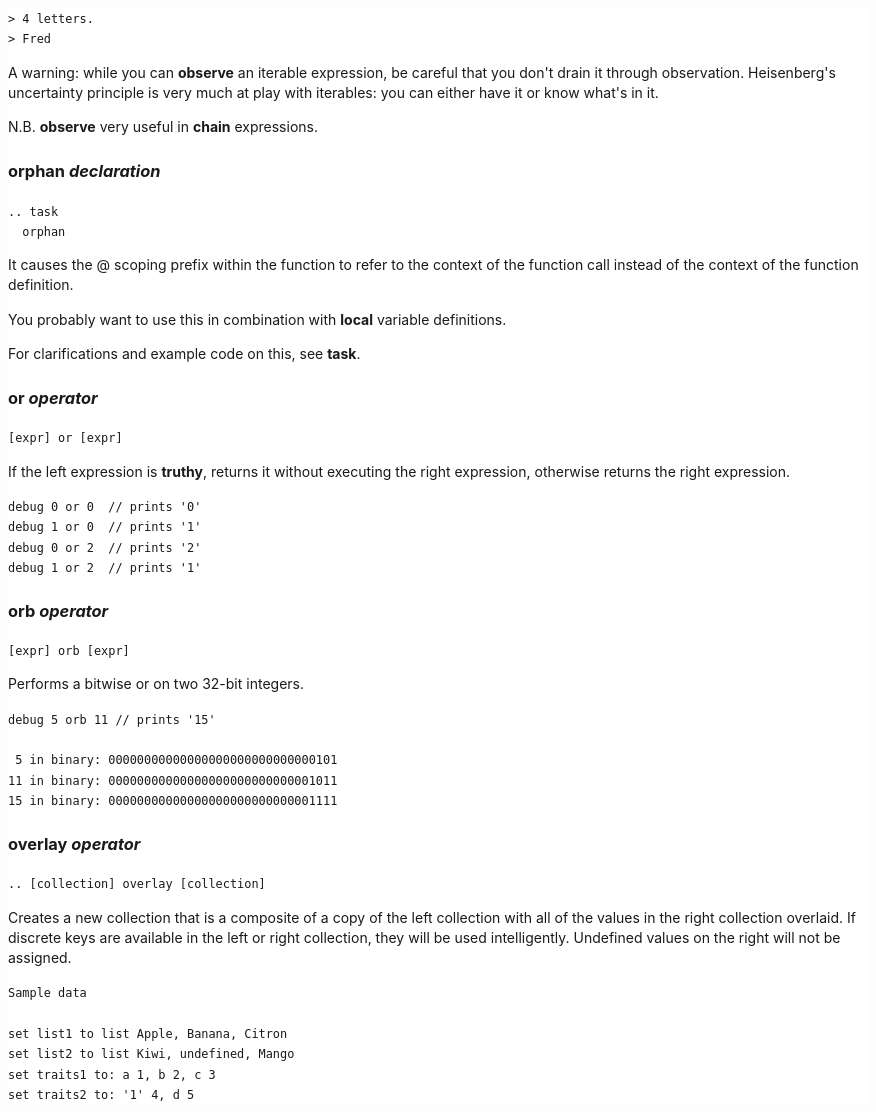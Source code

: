 	> 4 letters.
	> Fred

A warning: while you can **observe** an iterable expression, be careful that you don't drain it through observation. Heisenberg's uncertainty principle is very much at play with iterables: you can either have it or know what's in it.

N.B. **observe** very useful in **chain** expressions.


### orphan _declaration_

	.. task
	  orphan

It causes the @ scoping prefix within the function to refer to the context of the function call instead of the context of the function definition. 

You probably want to use this in combination with **local** variable definitions.

For clarifications and example code on this, see **task**.


### or _operator_

	[expr] or [expr]

If the left expression is **truthy**, returns it without executing the right expression, otherwise returns the right expression.

	debug 0 or 0  // prints '0'
	debug 1 or 0  // prints '1'
	debug 0 or 2  // prints '2'
	debug 1 or 2  // prints '1'


### orb _operator_

	[expr] orb [expr]

Performs a bitwise or on two 32-bit integers.

	debug 5 orb 11 // prints '15'
	
	 5 in binary: 00000000000000000000000000000101
	11 in binary: 00000000000000000000000000001011
	15 in binary: 00000000000000000000000000001111


### overlay _operator_

	.. [collection] overlay [collection]

Creates a new collection that is a composite of a copy of the left collection with all of the values in the right collection overlaid. If discrete keys are available in the left or right collection, they will be used intelligently. Undefined values on the right will not be assigned.

	Sample data
	
	set list1 to list Apple, Banana, Citron
	set list2 to list Kiwi, undefined, Mango
	set traits1 to: a 1, b 2, c 3
	set traits2 to: '1' 4, d 5
	